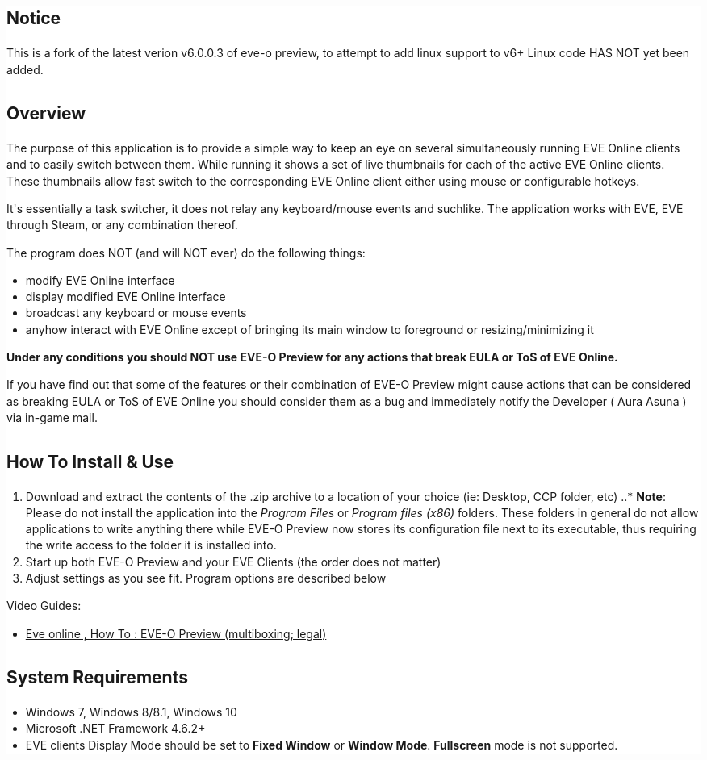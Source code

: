 ## Notice
This is a fork of the latest verion v6.0.0.3 of eve-o preview, to attempt to add linux support to v6+
Linux code HAS NOT yet been added.

## Overview

The purpose of this application is to provide a simple way to keep an eye on several simultaneously running EVE Online clients and to easily switch between them. While running it shows a set of live thumbnails for each of the active EVE Online clients. These thumbnails allow fast switch to the corresponding EVE Online client either using mouse or configurable hotkeys.

It's essentially a task switcher, it does not relay any keyboard/mouse events and suchlike. The application works with EVE, EVE through Steam, or any combination thereof.

The program does NOT (and will NOT ever) do the following things:

* modify EVE Online interface
* display modified EVE Online interface
* broadcast any keyboard or mouse events
* anyhow interact with EVE Online except of bringing its main window to foreground or resizing/minimizing it

<div style="page-break-after: always;"></div>

**Under any conditions you should NOT use EVE-O Preview for any actions that break EULA or ToS of EVE Online.**

If you have find out that some of the features or their combination of EVE-O Preview might cause actions that can be considered as breaking EULA or ToS of EVE Online you should consider them as a bug and immediately notify the Developer ( Aura Asuna ) via in-game mail.

<div style="page-break-after: always;"></div>

## How To Install & Use

1. Download and extract the contents of the .zip archive to a location of your choice (ie: Desktop, CCP folder, etc)
..* **Note**: Please do not install the application into the *Program Files* or *Program files (x86)* folders. These folders in general do not allow applications to write anything there while EVE-O Preview now stores its configuration file next to its executable, thus requiring the write access to the folder it is installed into.
2. Start up both EVE-O Preview and your EVE Clients (the order does not matter)
3. Adjust settings as you see fit. Program options are described below

Video Guides:

* [Eve online , How To : EVE-O Preview (multiboxing; legal)](https://youtu.be/2r0NMKbogXU)


## System Requirements

* Windows 7, Windows 8/8.1, Windows 10
* Microsoft .NET Framework 4.6.2+
* EVE clients Display Mode should be set to **Fixed Window** or **Window Mode**. **Fullscreen** mode is not supported.
